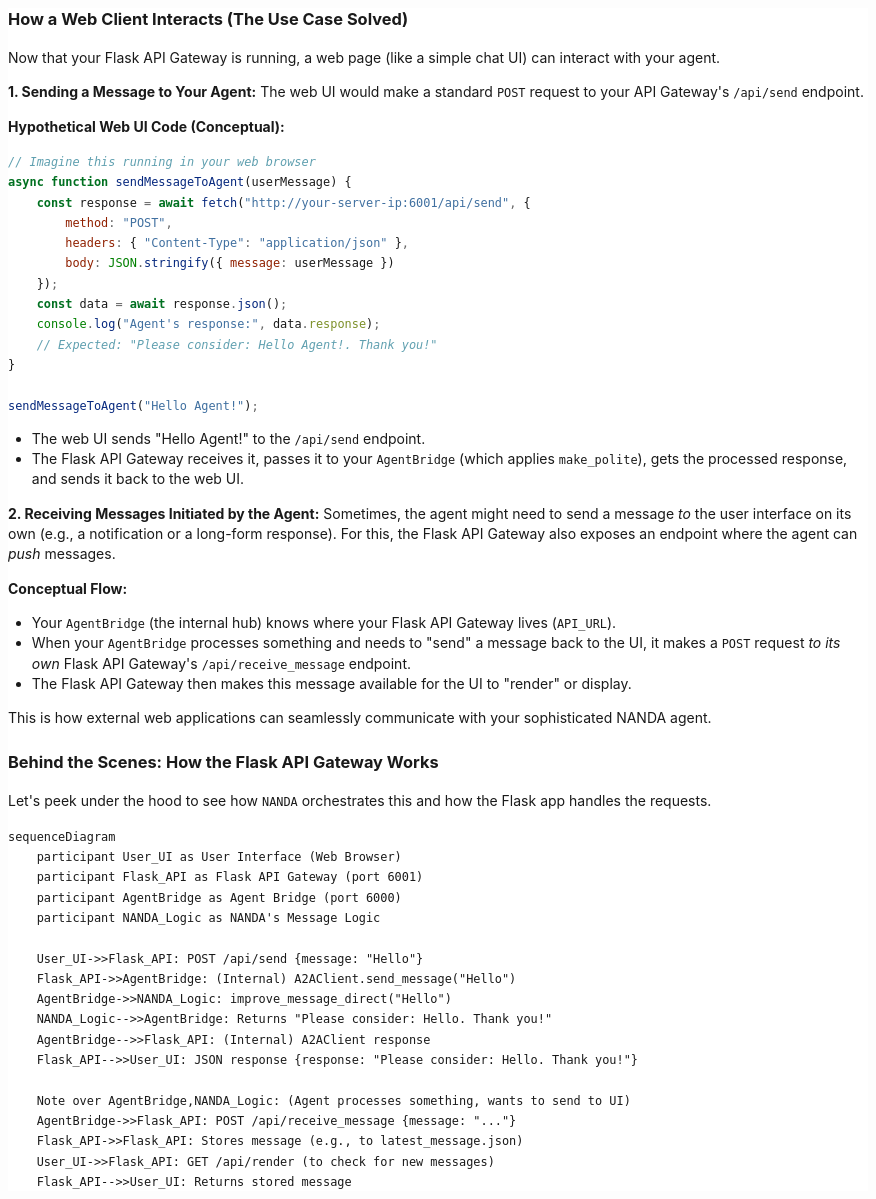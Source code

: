 ### How a Web Client Interacts (The Use Case Solved)

Now that your Flask API Gateway is running, a web page (like a simple chat UI) can interact with your agent.

**1. Sending a Message to Your Agent:**
The web UI would make a standard `POST` request to your API Gateway's `/api/send` endpoint.

**Hypothetical Web UI Code (Conceptual):**

```javascript
// Imagine this running in your web browser
async function sendMessageToAgent(userMessage) {
    const response = await fetch("http://your-server-ip:6001/api/send", {
        method: "POST",
        headers: { "Content-Type": "application/json" },
        body: JSON.stringify({ message: userMessage })
    });
    const data = await response.json();
    console.log("Agent's response:", data.response);
    // Expected: "Please consider: Hello Agent!. Thank you!"
}

sendMessageToAgent("Hello Agent!");
```
*   The web UI sends "Hello Agent!" to the `/api/send` endpoint.
*   The Flask API Gateway receives it, passes it to your `AgentBridge` (which applies `make_polite`), gets the processed response, and sends it back to the web UI.

**2. Receiving Messages Initiated by the Agent:**
Sometimes, the agent might need to send a message *to* the user interface on its own (e.g., a notification or a long-form response). For this, the Flask API Gateway also exposes an endpoint where the agent can *push* messages.

**Conceptual Flow:**
*   Your `AgentBridge` (the internal hub) knows where your Flask API Gateway lives (`API_URL`).
*   When your `AgentBridge` processes something and needs to "send" a message back to the UI, it makes a `POST` request *to its own* Flask API Gateway's `/api/receive_message` endpoint.
*   The Flask API Gateway then makes this message available for the UI to "render" or display.

This is how external web applications can seamlessly communicate with your sophisticated NANDA agent.

### Behind the Scenes: How the Flask API Gateway Works

Let's peek under the hood to see how `NANDA` orchestrates this and how the Flask app handles the requests.

```mermaid
sequenceDiagram
    participant User_UI as User Interface (Web Browser)
    participant Flask_API as Flask API Gateway (port 6001)
    participant AgentBridge as Agent Bridge (port 6000)
    participant NANDA_Logic as NANDA's Message Logic

    User_UI->>Flask_API: POST /api/send {message: "Hello"}
    Flask_API->>AgentBridge: (Internal) A2AClient.send_message("Hello")
    AgentBridge->>NANDA_Logic: improve_message_direct("Hello")
    NANDA_Logic-->>AgentBridge: Returns "Please consider: Hello. Thank you!"
    AgentBridge-->>Flask_API: (Internal) A2AClient response
    Flask_API-->>User_UI: JSON response {response: "Please consider: Hello. Thank you!"}

    Note over AgentBridge,NANDA_Logic: (Agent processes something, wants to send to UI)
    AgentBridge->>Flask_API: POST /api/receive_message {message: "..."}
    Flask_API->>Flask_API: Stores message (e.g., to latest_message.json)
    User_UI->>Flask_API: GET /api/render (to check for new messages)
    Flask_API-->>User_UI: Returns stored message
```
